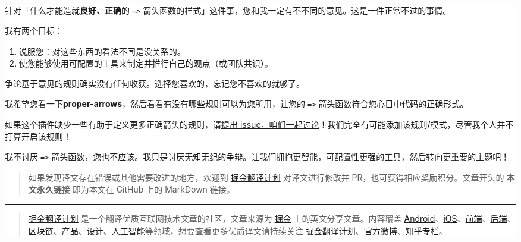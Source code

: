 针对「什么才能造就**良好、正确**的 `=>` 箭头函数的样式」这件事，您和我一定有不不同的意见。这是一件正常不过的事情。

我有两个目标：

1. 说服您：对这些东西的看法不同是没关系的。
2. 使您能够使用可配置的工具来制定并推行自己的观点（或团队共识）。

争论基于意见的规则确实没有任何收获。选择您喜欢的，忘记您不喜欢的就够了。

我希望您看一下[**proper-arrows**](https://github.com/getify/eslint-plugin-proper-arrows)，然后看看有没有哪些规则可以为您所用，让您的 `=>` 箭头函数符合您心目中代码的正确形式。

如果这个插件缺少一些有助于定义更多正确箭头的规则，请[提出 issue，咱们一起讨论](https://github.com/getify/eslint-plugin-proper-arrows/issues)！我们完全有可能添加该规则/模式，尽管我个人并不打算开启该规则！

我不讨厌  `=>` 箭头函数，您也不应该。我只是讨厌无知无纪的争辩。让我们拥抱更智能，可配置性更强的工具，然后转向更重要的主题吧！

> 如果发现译文存在错误或其他需要改进的地方，欢迎到 [掘金翻译计划](https://github.com/xitu/gold-miner) 对译文进行修改并 PR，也可获得相应奖励积分。文章开头的 **本文永久链接** 即为本文在 GitHub 上的 MarkDown 链接。

---

> [掘金翻译计划](https://github.com/xitu/gold-miner) 是一个翻译优质互联网技术文章的社区，文章来源为 [掘金](https://juejin.im) 上的英文分享文章。内容覆盖 [Android](https://github.com/xitu/gold-miner#android)、[iOS](https://github.com/xitu/gold-miner#ios)、[前端](https://github.com/xitu/gold-miner#前端)、[后端](https://github.com/xitu/gold-miner#后端)、[区块链](https://github.com/xitu/gold-miner#区块链)、[产品](https://github.com/xitu/gold-miner#产品)、[设计](https://github.com/xitu/gold-miner#设计)、[人工智能](https://github.com/xitu/gold-miner#人工智能)等领域，想要查看更多优质译文请持续关注 [掘金翻译计划](https://github.com/xitu/gold-miner)、[官方微博](http://weibo.com/juejinfanyi)、[知乎专栏](https://zhuanlan.zhihu.com/juejinfanyi)。
